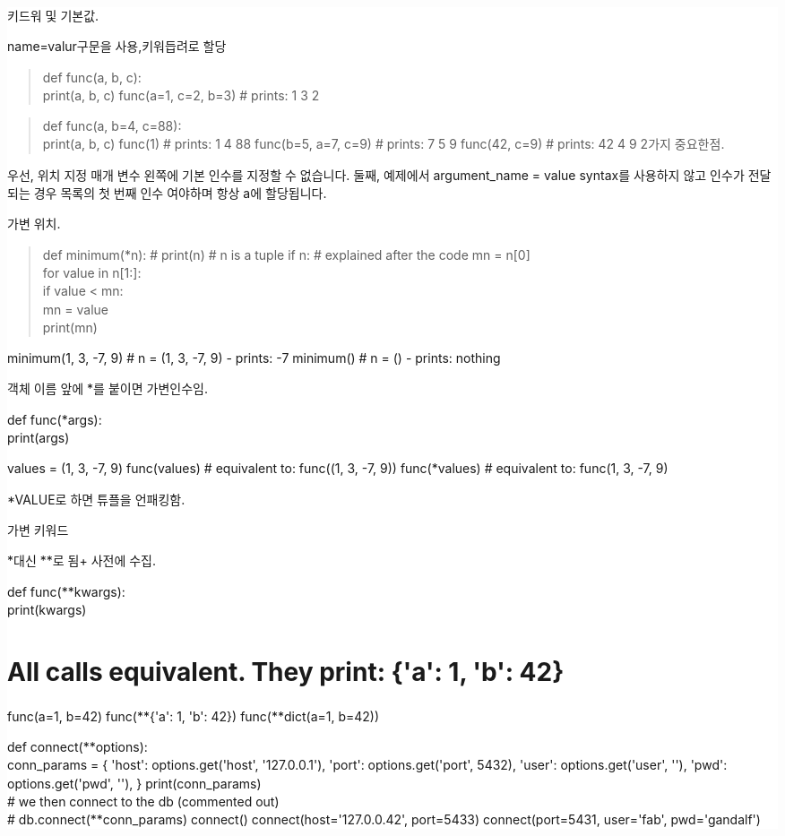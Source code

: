 키드워 및 기본값.

name=valur구문을 사용,키워듭려로 할당
>def func(a, b, c):    
    print(a, b, c)
func(a=1, c=2, b=3)  # prints: 1 3 2


>def func(a, b=4, c=88):    
    print(a, b, c)
func(1)              # prints: 1 4 88
func(b=5, a=7, c=9)  # prints: 7 5 9
func(42, c=9)        # prints: 42 4 9
2가지 중요한점.

우선, 위치 지정 매개 변수 왼쪽에 기본 인수를 지정할 수 없습니다.
둘째, 예제에서 argument_name = value syntax를 사용하지 않고 인수가 전달되는 경우 목록의 첫 번째 인수 여야하며 항상 a에 할당됩니다.

가변 위치.
>def minimum(*n):
    # print(n)  # n is a tuple
    if n:  # explained after the code             mn = n[0]        
        for value in n[1:]:            
            if value < mn:                
                mn = value        
        print(mn)
        
minimum(1, 3, -7, 9)  # n = (1, 3, -7, 9) - prints: -7
minimum()             # n = () - prints: nothing

객체 이름 앞에 *를 붙이면 가변인수임.

def func(*args):    
    print(args)
     
values = (1, 3, -7, 9)
func(values)   # equivalent to: func((1, 3, -7, 9))
func(*values)  # equivalent to: func(1, 3, -7, 9)

*VALUE로 하면 튜플을 언패킹함.

가변 키워드

*대신 **로 됨+ 사전에 수집.

def func(**kwargs):    
    print(kwargs)
# All calls equivalent. They print: {'a': 1, 'b': 42}
func(a=1, b=42)
func(**{'a': 1, 'b': 42})
func(**dict(a=1, b=42))

def connect(**options):    
    conn_params = {
                'host': options.get('host', '127.0.0.1'),        'port': options.get('port', 5432),        'user': options.get('user', ''),        'pwd': options.get('pwd', ''),
    }
    print(conn_params)    
    # we then connect to the db (commented out)    
    # db.connect(**conn_params)
connect()
connect(host='127.0.0.42', port=5433)
connect(port=5431, user='fab', pwd='gandalf')
